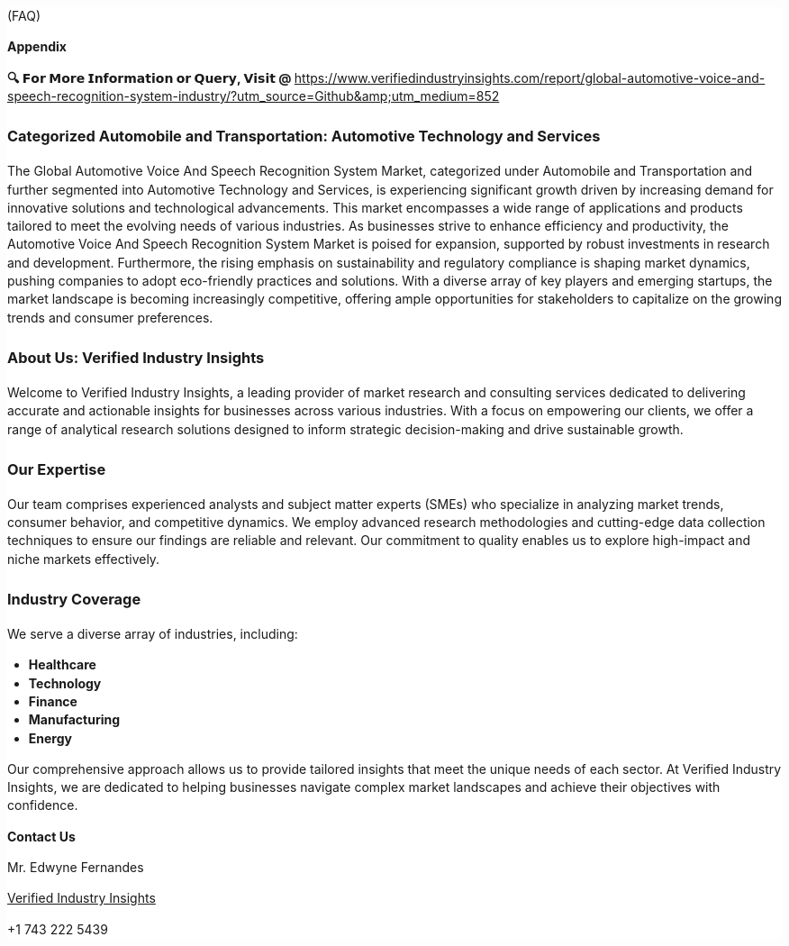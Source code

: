 (FAQ)</strong></p><p><strong>Appendix<br /></strong></p><p><strong>🔍 𝗙𝗼𝗿 𝗠𝗼𝗿𝗲 𝗜𝗻𝗳𝗼𝗿𝗺𝗮𝘁𝗶𝗼𝗻 𝗼𝗿 𝗤𝘂𝗲𝗿𝘆, 𝗩𝗶𝘀𝗶𝘁 @ </strong><a href="https://www.verifiedindustryinsights.com/report/global-automotive-voice-and-speech-recognition-system-industry/?utm_source=Github&amp;utm_medium=852">https://www.verifiedindustryinsights.com/report/global-automotive-voice-and-speech-recognition-system-industry/?utm_source=Github&amp;utm_medium=852</a>&nbsp;</p><h3>Categorized Automobile and Transportation: Automotive Technology and Services </h3><p>The Global Automotive Voice And Speech Recognition System Market, categorized under Automobile and Transportation and further segmented into Automotive Technology and Services, is experiencing significant growth driven by increasing demand for innovative solutions and technological advancements. This market encompasses a wide range of applications and products tailored to meet the evolving needs of various industries. As businesses strive to enhance efficiency and productivity, the Automotive Voice And Speech Recognition System Market is poised for expansion, supported by robust investments in research and development. Furthermore, the rising emphasis on sustainability and regulatory compliance is shaping market dynamics, pushing companies to adopt eco-friendly practices and solutions. With a diverse array of key players and emerging startups, the market landscape is becoming increasingly competitive, offering ample opportunities for stakeholders to capitalize on the growing trends and consumer preferences.</p><h3>About Us: Verified Industry Insights</h3><p>Welcome to Verified Industry Insights, a leading provider of market research and consulting services dedicated to delivering accurate and actionable insights for businesses across various industries. With a focus on empowering our clients, we offer a range of analytical research solutions designed to inform strategic decision-making and drive sustainable growth.</p><h3>Our Expertise</h3><p>Our team comprises experienced analysts and subject matter experts (SMEs) who specialize in analyzing market trends, consumer behavior, and competitive dynamics. We employ advanced research methodologies and cutting-edge data collection techniques to ensure our findings are reliable and relevant. Our commitment to quality enables us to explore high-impact and niche markets effectively.</p><h3>Industry Coverage</h3><p>We serve a diverse array of industries, including:</p><ul><li><strong>Healthcare</strong></li><li><strong>Technology</strong></li><li><strong>Finance</strong></li><li><strong>Manufacturing</strong></li><li><strong>Energy</strong></li></ul><p>Our comprehensive approach allows us to provide tailored insights that meet the unique needs of each sector. At Verified Industry Insights, we are dedicated to helping businesses navigate complex market landscapes and achieve their objectives with confidence.</p><p><strong>Contact Us</strong></p><p>Mr. Edwyne Fernandes</p><p><a href="https://www.verifiedindustryinsights.com/">Verified Industry Insights</a></p><p>+1 743 222 5439</p>
